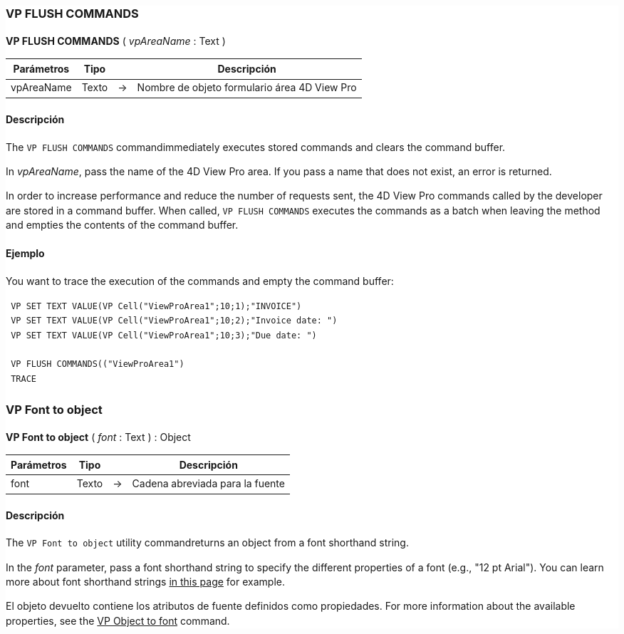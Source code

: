 ### VP FLUSH COMMANDS


**VP FLUSH COMMANDS** (  *vpAreaName* : Text )



| Parámetros | Tipo  |    | Descripción                                  |
| ---------- | ----- | -- | -------------------------------------------- |
| vpAreaName | Texto | -> | Nombre de objeto formulario área 4D View Pro |



#### Descripción

The `VP FLUSH COMMANDS` commandimmediately executes stored commands and clears the command buffer.

In *vpAreaName*, pass the name of the 4D View Pro area. If you pass a name that does not exist, an error is returned.

In order to increase performance and reduce the number of requests sent, the 4D View Pro commands called by the developer are stored in a command buffer. When called, `VP FLUSH COMMANDS` executes the commands as a batch when leaving the method and empties the contents of the command buffer.

#### Ejemplo

You want to trace the execution of the commands and empty the command buffer:

```4d
 VP SET TEXT VALUE(VP Cell("ViewProArea1";10;1);"INVOICE")
 VP SET TEXT VALUE(VP Cell("ViewProArea1";10;2);"Invoice date: ")
 VP SET TEXT VALUE(VP Cell("ViewProArea1";10;3);"Due date: ")

 VP FLUSH COMMANDS(("ViewProArea1")
 TRACE
```

### VP Font to object


**VP Font to object** (  *font* : Text ) : Object



| Parámetros | Tipo  |    | Descripción                     |
| ---------- | ----- | -- | ------------------------------- |
| font       | Texto | -> | Cadena abreviada para la fuente |



#### Descripción

The `VP Font to object` utility commandreturns an object from a font shorthand string.

In the *font* parameter, pass a font shorthand string to specify the different properties of a font (e.g., "12 pt Arial"). You can learn more about font shorthand strings [in this page](https://www.w3schools.com/cssref/pr_font_font.asp) for example.

El objeto devuelto contiene los atributos de fuente definidos como propiedades. For more information about the available properties, see the [VP Object to font](#vp-object-to-font) command.
